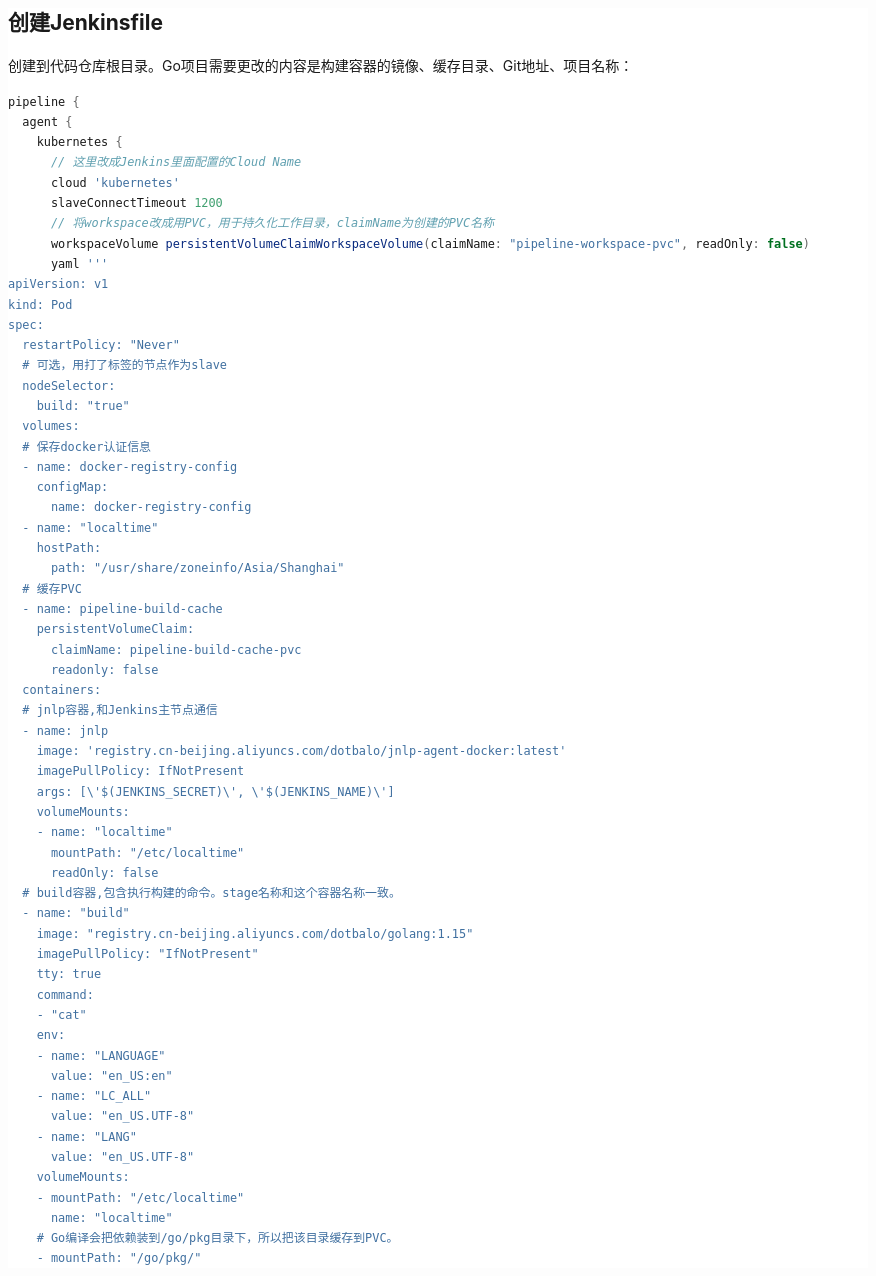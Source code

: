 ## 创建Jenkinsfile

创建到代码仓库根目录。Go项目需要更改的内容是构建容器的镜像、缓存目录、Git地址、项目名称：

~~~groovy
pipeline {
  agent {
    kubernetes {
      // 这里改成Jenkins里面配置的Cloud Name
      cloud 'kubernetes'
      slaveConnectTimeout 1200
      // 将workspace改成用PVC，用于持久化工作目录，claimName为创建的PVC名称
      workspaceVolume persistentVolumeClaimWorkspaceVolume(claimName: "pipeline-workspace-pvc", readOnly: false)
      yaml '''
apiVersion: v1
kind: Pod
spec:
  restartPolicy: "Never"
  # 可选，用打了标签的节点作为slave
  nodeSelector:
    build: "true"
  volumes:
  # 保存docker认证信息
  - name: docker-registry-config
    configMap:
      name: docker-registry-config
  - name: "localtime"
    hostPath:
      path: "/usr/share/zoneinfo/Asia/Shanghai"
  # 缓存PVC
  - name: pipeline-build-cache
    persistentVolumeClaim:
      claimName: pipeline-build-cache-pvc
      readonly: false
  containers:
  # jnlp容器,和Jenkins主节点通信
  - name: jnlp
    image: 'registry.cn-beijing.aliyuncs.com/dotbalo/jnlp-agent-docker:latest'
    imagePullPolicy: IfNotPresent
    args: [\'$(JENKINS_SECRET)\', \'$(JENKINS_NAME)\']
    volumeMounts:
    - name: "localtime"
      mountPath: "/etc/localtime"
      readOnly: false
  # build容器,包含执行构建的命令。stage名称和这个容器名称一致。
  - name: "build"
    image: "registry.cn-beijing.aliyuncs.com/dotbalo/golang:1.15"
    imagePullPolicy: "IfNotPresent"
    tty: true
    command:
    - "cat"
    env:
    - name: "LANGUAGE"
      value: "en_US:en"
    - name: "LC_ALL"
      value: "en_US.UTF-8"
    - name: "LANG"
      value: "en_US.UTF-8"
    volumeMounts:
    - mountPath: "/etc/localtime"
      name: "localtime"
    # Go编译会把依赖装到/go/pkg目录下，所以把该目录缓存到PVC。
    - mountPath: "/go/pkg/"
~~~